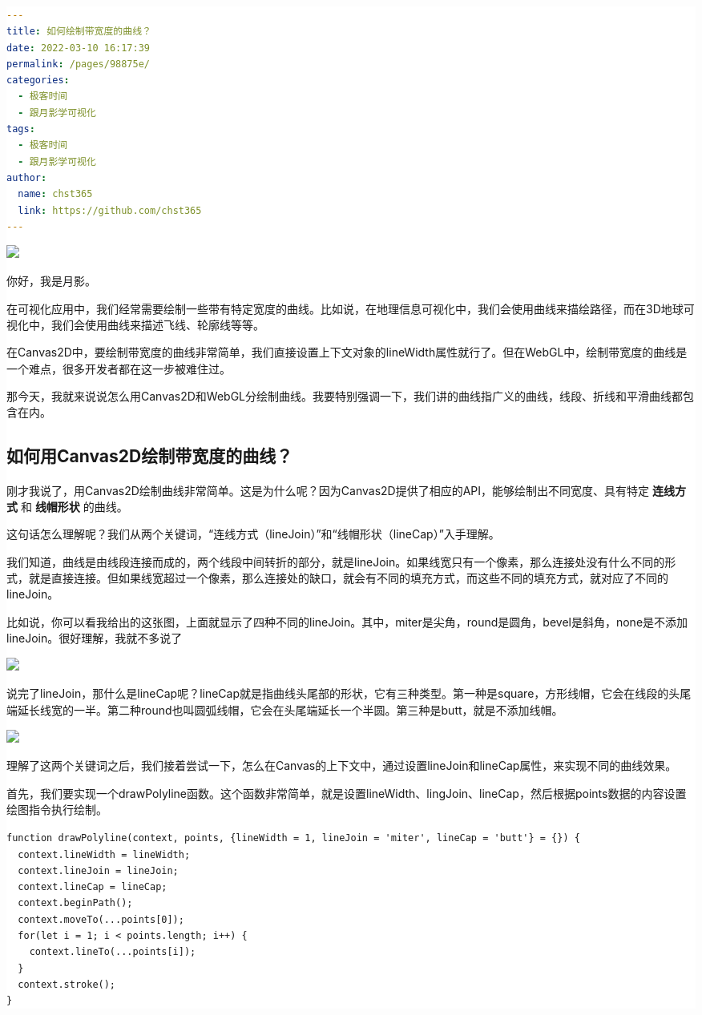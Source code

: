 ```yaml
---
title: 如何绘制带宽度的曲线？
date: 2022-03-10 16:17:39
permalink: /pages/98875e/
categories: 
  - 极客时间
  - 跟月影学可视化
tags: 
  - 极客时间
  - 跟月影学可视化
author: 
  name: chst365
  link: https://github.com/chst365
---
```

![](https://cdn.jsdelivr.net/gh/chst365/bolgImgs/imgs/topImgs/345.jpg)
<audio title="26.如何绘制带宽度的曲线？" src="https://static001.geekbang.org/resource/audio/71/54/716fa5a1835b0cdd15fd64091779c254.mp3" controls="controls"></audio> 


你好，我是月影。

在可视化应用中，我们经常需要绘制一些带有特定宽度的曲线。比如说，在地理信息可视化中，我们会使用曲线来描绘路径，而在3D地球可视化中，我们会使用曲线来描述飞线、轮廓线等等。

在Canvas2D中，要绘制带宽度的曲线非常简单，我们直接设置上下文对象的lineWidth属性就行了。但在WebGL中，绘制带宽度的曲线是一个难点，很多开发者都在这一步被难住过。

那今天，我就来说说怎么用Canvas2D和WebGL分绘制曲线。我要特别强调一下，我们讲的曲线指广义的曲线，线段、折线和平滑曲线都包含在内。

## 如何用Canvas2D绘制带宽度的曲线？

刚才我说了，用Canvas2D绘制曲线非常简单。这是为什么呢？因为Canvas2D提供了相应的API，能够绘制出不同宽度、具有特定 **连线方式** 和
**线帽形状** 的曲线。

这句话怎么理解呢？我们从两个关键词，“连线方式（lineJoin）”和“线帽形状（lineCap）”入手理解。

我们知道，曲线是由线段连接而成的，两个线段中间转折的部分，就是lineJoin。如果线宽只有一个像素，那么连接处没有什么不同的形式，就是直接连接。但如果线宽超过一个像素，那么连接处的缺口，就会有不同的填充方式，而这些不同的填充方式，就对应了不同的lineJoin。

比如说，你可以看我给出的这张图，上面就显示了四种不同的lineJoin。其中，miter是尖角，round是圆角，bevel是斜角，none是不添加lineJoin。很好理解，我就不多说了

[![](https://static001.geekbang.org/resource/image/45/9c/458c1d4c49519c2ac897fe89397a0b9c.jpeg)](https://mapserver.org/mapfile/symbology/construction.html)

说完了lineJoin，那什么是lineCap呢？lineCap就是指曲线头尾部的形状，它有三种类型。第一种是square，方形线帽，它会在线段的头尾端延长线宽的一半。第二种round也叫圆弧线帽，它会在头尾端延长一个半圆。第三种是butt，就是不添加线帽。

[![](https://static001.geekbang.org/resource/image/60/c8/60cfd2020c014d88b7ac4b3b69e8e7c8.jpeg)](http://falcon80.com/HTMLCanvas/Attributes/lineCap.html)

理解了这两个关键词之后，我们接着尝试一下，怎么在Canvas的上下文中，通过设置lineJoin和lineCap属性，来实现不同的曲线效果。

首先，我们要实现一个drawPolyline函数。这个函数非常简单，就是设置lineWidth、lingJoin、lineCap，然后根据points数据的内容设置绘图指令执行绘制。

    
    
    function drawPolyline(context, points, {lineWidth = 1, lineJoin = 'miter', lineCap = 'butt'} = {}) {
      context.lineWidth = lineWidth;
      context.lineJoin = lineJoin;
      context.lineCap = lineCap;
      context.beginPath();
      context.moveTo(...points[0]);
      for(let i = 1; i < points.length; i++) {
        context.lineTo(...points[i]);
      }
      context.stroke();
    }
    